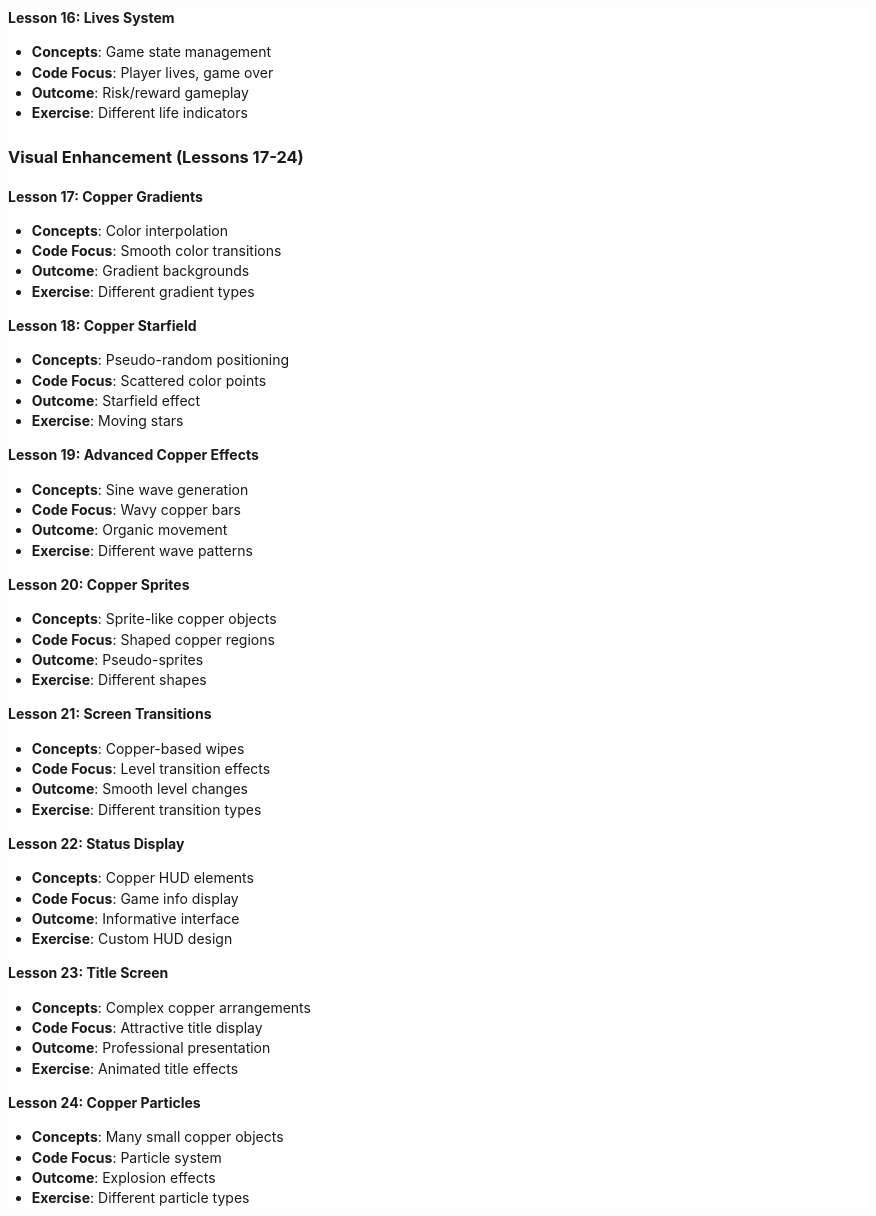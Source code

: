 **Lesson 16: Lives System**
- **Concepts**: Game state management
- **Code Focus**: Player lives, game over
- **Outcome**: Risk/reward gameplay
- **Exercise**: Different life indicators

### Visual Enhancement (Lessons 17-24)

**Lesson 17: Copper Gradients**
- **Concepts**: Color interpolation
- **Code Focus**: Smooth color transitions
- **Outcome**: Gradient backgrounds
- **Exercise**: Different gradient types

**Lesson 18: Copper Starfield**
- **Concepts**: Pseudo-random positioning
- **Code Focus**: Scattered color points
- **Outcome**: Starfield effect
- **Exercise**: Moving stars

**Lesson 19: Advanced Copper Effects**
- **Concepts**: Sine wave generation
- **Code Focus**: Wavy copper bars
- **Outcome**: Organic movement
- **Exercise**: Different wave patterns

**Lesson 20: Copper Sprites**
- **Concepts**: Sprite-like copper objects
- **Code Focus**: Shaped copper regions
- **Outcome**: Pseudo-sprites
- **Exercise**: Different shapes

**Lesson 21: Screen Transitions**
- **Concepts**: Copper-based wipes
- **Code Focus**: Level transition effects
- **Outcome**: Smooth level changes
- **Exercise**: Different transition types

**Lesson 22: Status Display**
- **Concepts**: Copper HUD elements
- **Code Focus**: Game info display
- **Outcome**: Informative interface
- **Exercise**: Custom HUD design

**Lesson 23: Title Screen**
- **Concepts**: Complex copper arrangements
- **Code Focus**: Attractive title display
- **Outcome**: Professional presentation
- **Exercise**: Animated title effects

**Lesson 24: Copper Particles**
- **Concepts**: Many small copper objects
- **Code Focus**: Particle system
- **Outcome**: Explosion effects
- **Exercise**: Different particle types
